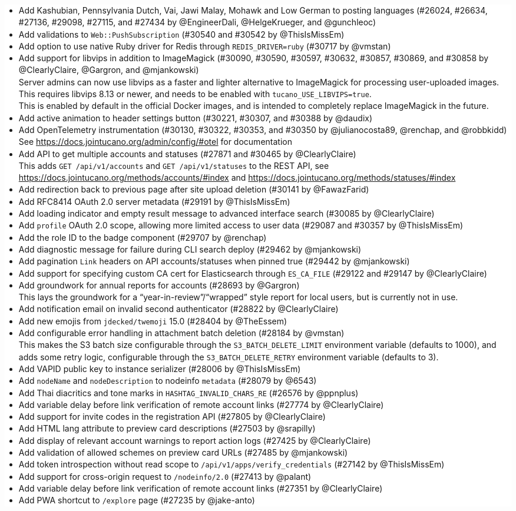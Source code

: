 - Add Kashubian, Pennsylvania Dutch, Vai, Jawi Malay, Mohawk and Low German to posting languages (#26024, #26634, #27136, #29098, #27115, and #27434 by @EngineerDali, @HelgeKrueger, and @gunchleoc)
- Add validations to `Web::PushSubscription` (#30540 and #30542 by @ThisIsMissEm)
- Add option to use native Ruby driver for Redis through `REDIS_DRIVER=ruby` (#30717 by @vmstan)
- Add support for libvips in addition to ImageMagick (#30090, #30590, #30597, #30632, #30857, #30869, and #30858 by @ClearlyClaire, @Gargron, and @mjankowski)\
  Server admins can now use libvips as a faster and lighter alternative to ImageMagick for processing user-uploaded images.\
  This requires libvips 8.13 or newer, and needs to be enabled with `tucano_USE_LIBVIPS=true`.\
  This is enabled by default in the official Docker images, and is intended to completely replace ImageMagick in the future.
- Add active animation to header settings button (#30221, #30307, and #30388 by @daudix)
- Add OpenTelemetry instrumentation (#30130, #30322, #30353, and #30350 by @julianocosta89, @renchap, and @robbkidd)\
  See https://docs.jointucano.org/admin/config/#otel for documentation
- Add API to get multiple accounts and statuses (#27871 and #30465 by @ClearlyClaire)\
  This adds `GET /api/v1/accounts` and `GET /api/v1/statuses` to the REST API, see https://docs.jointucano.org/methods/accounts/#index and https://docs.jointucano.org/methods/statuses/#index
- Add redirection back to previous page after site upload deletion (#30141 by @FawazFarid)
- Add RFC8414 OAuth 2.0 server metadata (#29191 by @ThisIsMissEm)
- Add loading indicator and empty result message to advanced interface search (#30085 by @ClearlyClaire)
- Add `profile` OAuth 2.0 scope, allowing more limited access to user data (#29087 and #30357 by @ThisIsMissEm)
- Add the role ID to the badge component (#29707 by @renchap)
- Add diagnostic message for failure during CLI search deploy (#29462 by @mjankowski)
- Add pagination `Link` headers on API accounts/statuses when pinned true (#29442 by @mjankowski)
- Add support for specifying custom CA cert for Elasticsearch through `ES_CA_FILE` (#29122 and #29147 by @ClearlyClaire)
- Add groundwork for annual reports for accounts (#28693 by @Gargron)\
  This lays the groundwork for a “year-in-review”/“wrapped” style report for local users, but is currently not in use.
- Add notification email on invalid second authenticator (#28822 by @ClearlyClaire)
- Add new emojis from `jdecked/twemoji` 15.0 (#28404 by @TheEssem)
- Add configurable error handling in attachment batch deletion (#28184 by @vmstan)\
  This makes the S3 batch size configurable through the `S3_BATCH_DELETE_LIMIT` environment variable (defaults to 1000), and adds some retry logic, configurable through the `S3_BATCH_DELETE_RETRY` environment variable (defaults to 3).
- Add VAPID public key to instance serializer (#28006 by @ThisIsMissEm)
- Add `nodeName` and `nodeDescription` to nodeinfo `metadata` (#28079 by @6543)
- Add Thai diacritics and tone marks in `HASHTAG_INVALID_CHARS_RE` (#26576 by @ppnplus)
- Add variable delay before link verification of remote account links (#27774 by @ClearlyClaire)
- Add support for invite codes in the registration API (#27805 by @ClearlyClaire)
- Add HTML lang attribute to preview card descriptions (#27503 by @srapilly)
- Add display of relevant account warnings to report action logs (#27425 by @ClearlyClaire)
- Add validation of allowed schemes on preview card URLs (#27485 by @mjankowski)
- Add token introspection without read scope to `/api/v1/apps/verify_credentials` (#27142 by @ThisIsMissEm)
- Add support for cross-origin request to `/nodeinfo/2.0` (#27413 by @palant)
- Add variable delay before link verification of remote account links (#27351 by @ClearlyClaire)
- Add PWA shortcut to `/explore` page (#27235 by @jake-anto)
